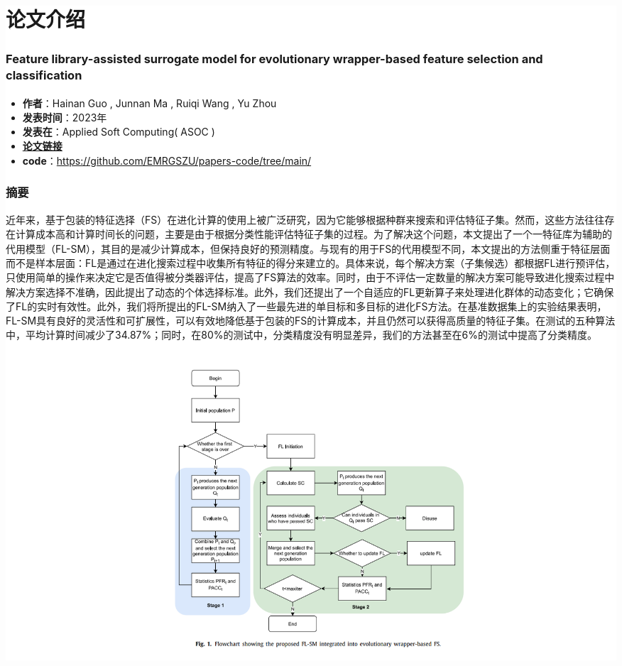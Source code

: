 # 论文介绍

### Feature library-assisted surrogate model for evolutionary wrapper-based feature selection and classification

- **作者**：Hainan Guo , Junnan Ma , Ruiqi Wang , Yu Zhou  
- **发表时间**：2023年  
- **发表在**：Applied Soft Computing( ASOC )  
- **[论文链接](https://link.springer.com/chapter/10.1007/978-981-19-6142-7_39)**  
- **code**：https://github.com/EMRGSZU/papers-code/tree/main/

### 摘要  
近年来，基于包装的特征选择（FS）在进化计算的使用上被广泛研究，因为它能够根据种群来搜索和评估特征子集。然而，这些方法往往存在计算成本高和计算时间长的问题，主要是由于根据分类性能评估特征子集的过程。为了解决这个问题，本文提出了一个一特征库为辅助的代用模型（FL-SM），其目的是减少计算成本，但保持良好的预测精度。与现有的用于FS的代用模型不同，本文提出的方法侧重于特征层面而不是样本层面：FL是通过在进化搜索过程中收集所有特征的得分来建立的。具体来说，每个解决方案（子集候选）都根据FL进行预评估，只使用简单的操作来决定它是否值得被分类器评估，提高了FS算法的效率。同时，由于不评估一定数量的解决方案可能导致进化搜索过程中解决方案选择不准确，因此提出了动态的个体选择标准。此外，我们还提出了一个自适应的FL更新算子来处理进化群体的动态变化；它确保了FL的实时有效性。此外，我们将所提出的FL-SM纳入了一些最先进的单目标和多目标的进化FS方法。在基准数据集上的实验结果表明，FL-SM具有良好的灵活性和可扩展性，可以有效地降低基于包装的FS的计算成本，并且仍然可以获得高质量的特征子集。在测试的五种算法中，平均计算时间减少了34.87%；同时，在80%的测试中，分类精度没有明显差异，我们的方法甚至在6%的测试中提高了分类精度。

<div align="center">
  <img src="images/papers/paper1-2_1.png" alt="图示1" style="max-width: 600px; width: 100%; border-radius: 8px; margin-top: 1rem;">
</div>
